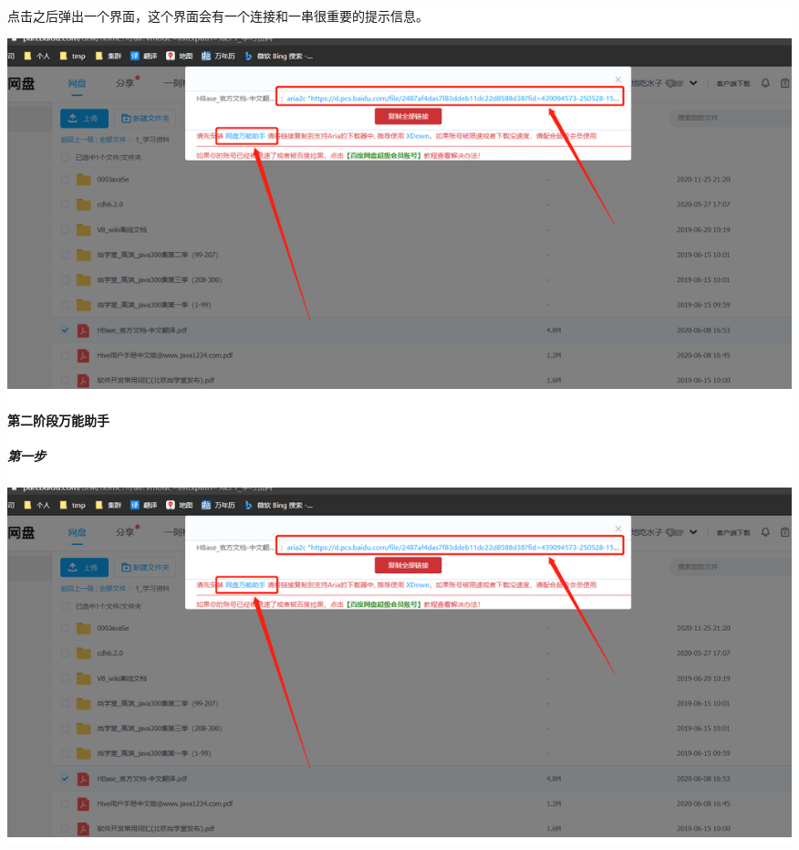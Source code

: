 


点击之后弹出一个界面，这个界面会有一个连接和一串很重要的提示信息。



![image-20210301134028187](不限速下载.assets/image-20210301134028187.png)



#### 第二阶段万能助手

##### 第一步



![image-20210301134028187](不限速下载.assets/image-20210301134028187.png)
